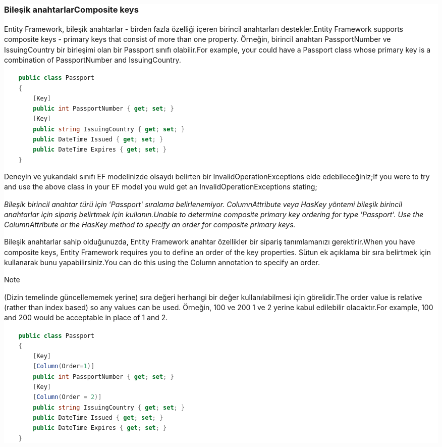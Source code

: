 ### <a name="composite-keys"></a><span data-ttu-id="0d92d-131">Bileşik anahtarlar</span><span class="sxs-lookup"><span data-stu-id="0d92d-131">Composite keys</span></span>

<span data-ttu-id="0d92d-132">Entity Framework, bileşik anahtarlar - birden fazla özelliği içeren birincil anahtarları destekler.</span><span class="sxs-lookup"><span data-stu-id="0d92d-132">Entity Framework supports composite keys - primary keys that consist of more than one property.</span></span> <span data-ttu-id="0d92d-133">Örneğin, birincil anahtarı PassportNumber ve IssuingCountry bir birleşimi olan bir Passport sınıfı olabilir.</span><span class="sxs-lookup"><span data-stu-id="0d92d-133">For example, your could have a Passport class whose primary key is a combination of PassportNumber and IssuingCountry.</span></span>

``` csharp
    public class Passport
    {
        [Key]
        public int PassportNumber { get; set; }
        [Key]
        public string IssuingCountry { get; set; }
        public DateTime Issued { get; set; }
        public DateTime Expires { get; set; }
    }
```

<span data-ttu-id="0d92d-134">Deneyin ve yukarıdaki sınıfı EF modelinizde olsaydı belirten bir InvalidOperationExceptions elde edebileceğiniz;</span><span class="sxs-lookup"><span data-stu-id="0d92d-134">If you were to try and use the above class in your EF model you wuld get an InvalidOperationExceptions stating;</span></span>

<span data-ttu-id="0d92d-135">*Bileşik birincil anahtar türü için 'Passport' sıralama belirlenemiyor. ColumnAttribute veya HasKey yöntemi bileşik birincil anahtarlar için sipariş belirtmek için kullanın.*</span><span class="sxs-lookup"><span data-stu-id="0d92d-135">*Unable to determine composite primary key ordering for type 'Passport'. Use the ColumnAttribute or the HasKey method to specify an order for composite primary keys.*</span></span>

<span data-ttu-id="0d92d-136">Bileşik anahtarlar sahip olduğunuzda, Entity Framework anahtar özellikler bir sipariş tanımlamanızı gerektirir.</span><span class="sxs-lookup"><span data-stu-id="0d92d-136">When you have composite keys, Entity Framework requires you to define an order of the key properties.</span></span> <span data-ttu-id="0d92d-137">Sütun ek açıklama bir sıra belirtmek için kullanarak bunu yapabilirsiniz.</span><span class="sxs-lookup"><span data-stu-id="0d92d-137">You can do this using the Column annotation to specify an order.</span></span>

>[!NOTE]
> <span data-ttu-id="0d92d-138">(Dizin temelinde güncellememek yerine) sıra değeri herhangi bir değer kullanılabilmesi için görelidir.</span><span class="sxs-lookup"><span data-stu-id="0d92d-138">The order value is relative (rather than index based) so any values can be used.</span></span> <span data-ttu-id="0d92d-139">Örneğin, 100 ve 200 1 ve 2 yerine kabul edilebilir olacaktır.</span><span class="sxs-lookup"><span data-stu-id="0d92d-139">For example, 100 and 200 would be acceptable in place of 1 and 2.</span></span>

``` csharp
    public class Passport
    {
        [Key]
        [Column(Order=1)]
        public int PassportNumber { get; set; }
        [Key]
        [Column(Order = 2)]
        public string IssuingCountry { get; set; }
        public DateTime Issued { get; set; }
        public DateTime Expires { get; set; }
    }
```
